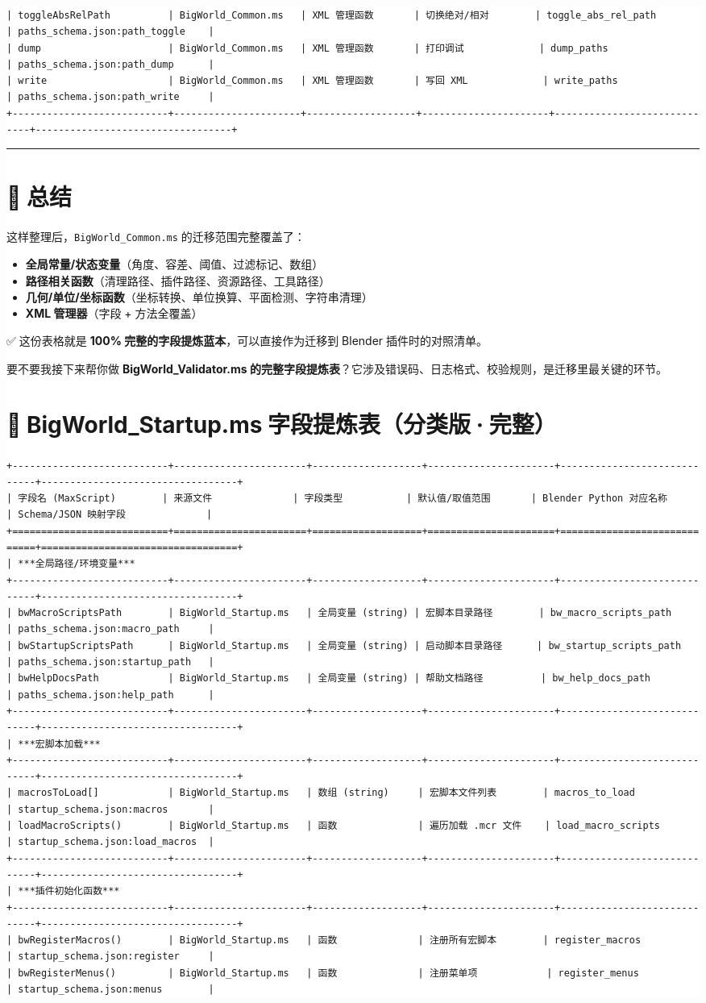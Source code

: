 ```
| toggleAbsRelPath          | BigWorld_Common.ms   | XML 管理函数       | 切换绝对/相对        | toggle_abs_rel_path         | paths_schema.json:path_toggle    |
| dump                      | BigWorld_Common.ms   | XML 管理函数       | 打印调试             | dump_paths                  | paths_schema.json:path_dump      |
| write                     | BigWorld_Common.ms   | XML 管理函数       | 写回 XML             | write_paths                 | paths_schema.json:path_write     |
+---------------------------+----------------------+-------------------+----------------------+-----------------------------+----------------------------------+
```

---

# 🔹 总结
这样整理后，`BigWorld_Common.ms` 的迁移范围完整覆盖了：  
- **全局常量/状态变量**（角度、容差、阈值、过滤标记、数组）  
- **路径相关函数**（清理路径、插件路径、资源路径、工具路径）  
- **几何/单位/坐标函数**（坐标转换、单位换算、平面检测、字符串清理）  
- **XML 管理器**（字段 + 方法全覆盖）  

✅ 这份表格就是 **100% 完整的字段提炼蓝本**，可以直接作为迁移到 Blender 插件时的对照清单。  

要不要我接下来帮你做 **BigWorld_Validator.ms 的完整字段提炼表**？它涉及错误码、日志格式、校验规则，是迁移里最关键的环节。

# 📑 BigWorld_Startup.ms 字段提炼表（分类版 · 完整）

```
+---------------------------+-----------------------+-------------------+----------------------+-----------------------------+----------------------------------+
| 字段名 (MaxScript)        | 来源文件              | 字段类型           | 默认值/取值范围       | Blender Python 对应名称      | Schema/JSON 映射字段              |
+===========================+=======================+===================+======================+=============================+==================================+
| ***全局路径/环境变量***                                                                                                                             
+---------------------------+-----------------------+-------------------+----------------------+-----------------------------+----------------------------------+
| bwMacroScriptsPath        | BigWorld_Startup.ms   | 全局变量 (string) | 宏脚本目录路径        | bw_macro_scripts_path       | paths_schema.json:macro_path     |
| bwStartupScriptsPath      | BigWorld_Startup.ms   | 全局变量 (string) | 启动脚本目录路径      | bw_startup_scripts_path     | paths_schema.json:startup_path   |
| bwHelpDocsPath            | BigWorld_Startup.ms   | 全局变量 (string) | 帮助文档路径          | bw_help_docs_path           | paths_schema.json:help_path      |
+---------------------------+-----------------------+-------------------+----------------------+-----------------------------+----------------------------------+
| ***宏脚本加载***                                                                                                                                   
+---------------------------+-----------------------+-------------------+----------------------+-----------------------------+----------------------------------+
| macrosToLoad[]            | BigWorld_Startup.ms   | 数组 (string)     | 宏脚本文件列表        | macros_to_load              | startup_schema.json:macros       |
| loadMacroScripts()        | BigWorld_Startup.ms   | 函数              | 遍历加载 .mcr 文件    | load_macro_scripts          | startup_schema.json:load_macros  |
+---------------------------+-----------------------+-------------------+----------------------+-----------------------------+----------------------------------+
| ***插件初始化函数***                                                                                                                             
+---------------------------+-----------------------+-------------------+----------------------+-----------------------------+----------------------------------+
| bwRegisterMacros()        | BigWorld_Startup.ms   | 函数              | 注册所有宏脚本        | register_macros             | startup_schema.json:register     |
| bwRegisterMenus()         | BigWorld_Startup.ms   | 函数              | 注册菜单项            | register_menus              | startup_schema.json:menus        |
```